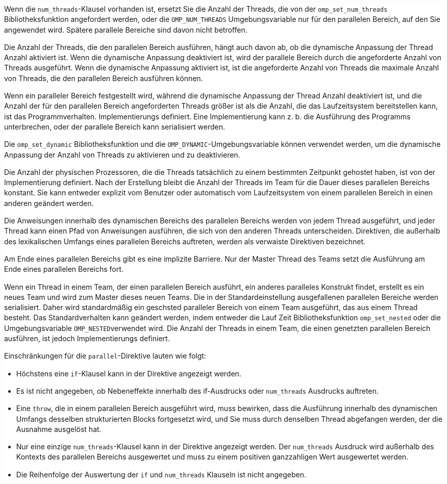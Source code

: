 Wenn die `num_threads`-Klausel vorhanden ist, ersetzt Sie die Anzahl der Threads, die von der `omp_set_num_threads` Bibliotheksfunktion angefordert werden, oder die `OMP_NUM_THREADS` Umgebungsvariable nur für den parallelen Bereich, auf den Sie angewendet wird. Spätere parallele Bereiche sind davon nicht betroffen.

Die Anzahl der Threads, die den parallelen Bereich ausführen, hängt auch davon ab, ob die dynamische Anpassung der Thread Anzahl aktiviert ist. Wenn die dynamische Anpassung deaktiviert ist, wird der parallele Bereich durch die angeforderte Anzahl von Threads ausgeführt. Wenn die dynamische Anpassung aktiviert ist, ist die angeforderte Anzahl von Threads die maximale Anzahl von Threads, die den parallelen Bereich ausführen können.

Wenn ein paralleler Bereich festgestellt wird, während die dynamische Anpassung der Thread Anzahl deaktiviert ist, und die Anzahl der für den parallelen Bereich angeforderten Threads größer ist als die Anzahl, die das Laufzeitsystem bereitstellen kann, ist das Programmverhalten. Implementierungs definiert. Eine Implementierung kann z. b. die Ausführung des Programms unterbrechen, oder der parallele Bereich kann serialisiert werden.

Die `omp_set_dynamic` Bibliotheksfunktion und die `OMP_DYNAMIC`-Umgebungsvariable können verwendet werden, um die dynamische Anpassung der Anzahl von Threads zu aktivieren und zu deaktivieren.

Die Anzahl der physischen Prozessoren, die die Threads tatsächlich zu einem bestimmten Zeitpunkt gehostet haben, ist von der Implementierung definiert. Nach der Erstellung bleibt die Anzahl der Threads im Team für die Dauer dieses parallelen Bereichs konstant. Sie kann entweder explizit vom Benutzer oder automatisch vom Laufzeitsystem von einem parallelen Bereich in einen anderen geändert werden.

Die Anweisungen innerhalb des dynamischen Bereichs des parallelen Bereichs werden von jedem Thread ausgeführt, und jeder Thread kann einen Pfad von Anweisungen ausführen, die sich von den anderen Threads unterscheiden. Direktiven, die außerhalb des lexikalischen Umfangs eines parallelen Bereichs auftreten, werden als verwaiste Direktiven bezeichnet.

Am Ende eines parallelen Bereichs gibt es eine implizite Barriere. Nur der Master Thread des Teams setzt die Ausführung am Ende eines parallelen Bereichs fort.

Wenn ein Thread in einem Team, der einen parallelen Bereich ausführt, ein anderes paralleles Konstrukt findet, erstellt es ein neues Team und wird zum Master dieses neuen Teams. Die in der Standardeinstellung ausgefallenen parallelen Bereiche werden serialisiert. Daher wird standardmäßig ein geschsted paralleler Bereich von einem Team ausgeführt, das aus einem Thread besteht. Das Standardverhalten kann geändert werden, indem entweder die Lauf Zeit Bibliotheksfunktion `omp_set_nested` oder die Umgebungsvariable `OMP_NESTED`verwendet wird. Die Anzahl der Threads in einem Team, die einen genetzten parallelen Bereich ausführen, ist jedoch Implementierungs definiert.

Einschränkungen für die `parallel`-Direktive lauten wie folgt:

- Höchstens eine `if`-Klausel kann in der Direktive angezeigt werden.

- Es ist nicht angegeben, ob Nebeneffekte innerhalb des if-Ausdrucks oder `num_threads` Ausdrucks auftreten.

- Eine `throw`, die in einem parallelen Bereich ausgeführt wird, muss bewirken, dass die Ausführung innerhalb des dynamischen Umfangs desselben strukturierten Blocks fortgesetzt wird, und Sie muss durch denselben Thread abgefangen werden, der die Ausnahme ausgelöst hat.

- Nur eine einzige `num_threads`-Klausel kann in der Direktive angezeigt werden. Der `num_threads` Ausdruck wird außerhalb des Kontexts des parallelen Bereichs ausgewertet und muss zu einem positiven ganzzahligen Wert ausgewertet werden.

- Die Reihenfolge der Auswertung der `if` und `num_threads` Klauseln ist nicht angegeben.
